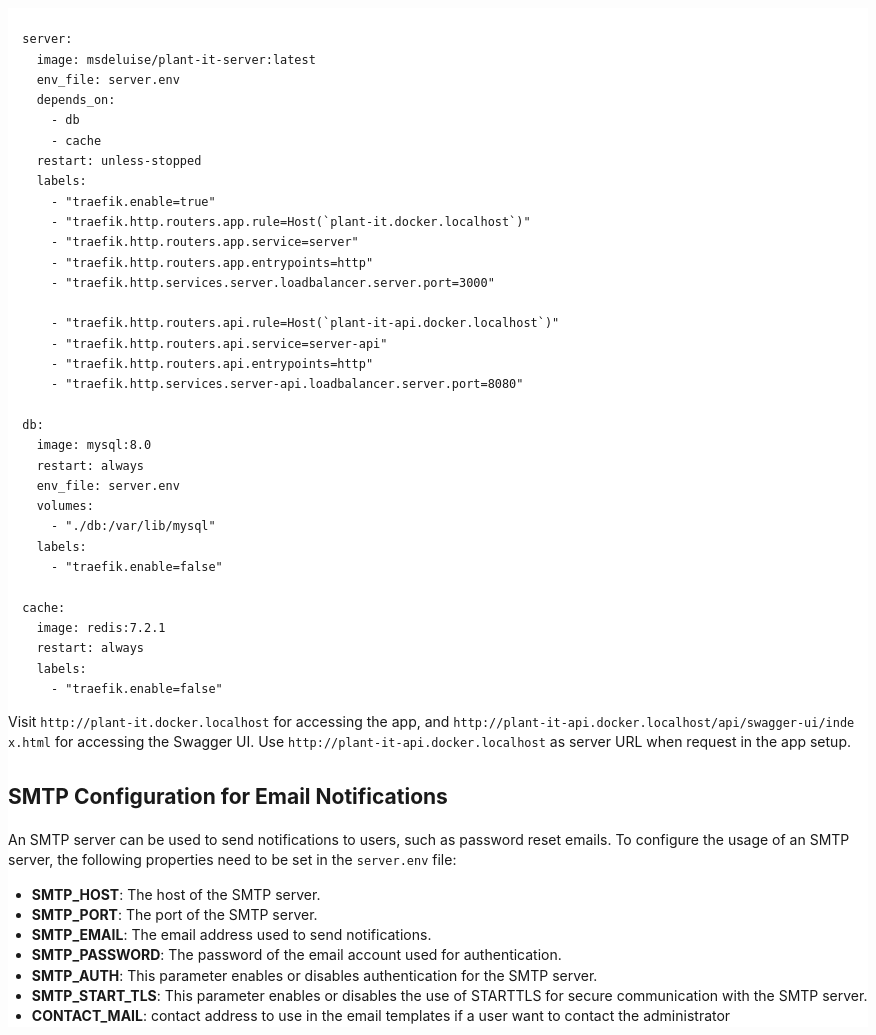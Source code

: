 ```

  server:
    image: msdeluise/plant-it-server:latest
    env_file: server.env
    depends_on:
      - db
      - cache
    restart: unless-stopped
    labels:
      - "traefik.enable=true"
      - "traefik.http.routers.app.rule=Host(`plant-it.docker.localhost`)"
      - "traefik.http.routers.app.service=server"
      - "traefik.http.routers.app.entrypoints=http"
      - "traefik.http.services.server.loadbalancer.server.port=3000"
      
      - "traefik.http.routers.api.rule=Host(`plant-it-api.docker.localhost`)"
      - "traefik.http.routers.api.service=server-api"
      - "traefik.http.routers.api.entrypoints=http"
      - "traefik.http.services.server-api.loadbalancer.server.port=8080"

  db:
    image: mysql:8.0
    restart: always
    env_file: server.env
    volumes:
      - "./db:/var/lib/mysql"
    labels:
      - "traefik.enable=false"

  cache:
    image: redis:7.2.1
    restart: always
    labels:
      - "traefik.enable=false"
```

Visit `http://plant-it.docker.localhost` for accessing the app, and `http://plant-it-api.docker.localhost/api/swagger-ui/index.html` for accessing the Swagger UI.
Use `http://plant-it-api.docker.localhost` as server URL when request in the app setup.

## SMTP Configuration for Email Notifications
An SMTP server can be used to send notifications to users, such as password reset emails. To configure the usage of an SMTP server, the following properties need to be set in the `server.env` file:

- **SMTP_HOST**: The host of the SMTP server.
- **SMTP_PORT**: The port of the SMTP server.
- **SMTP_EMAIL**: The email address used to send notifications.
- **SMTP_PASSWORD**: The password of the email account used for authentication.
- **SMTP_AUTH**: This parameter enables or disables authentication for the SMTP server.
- **SMTP_START_TLS**: This parameter enables or disables the use of STARTTLS for secure communication with the SMTP server.
- **CONTACT_MAIL**: contact address to use in the email templates if a user want to contact the administrator
